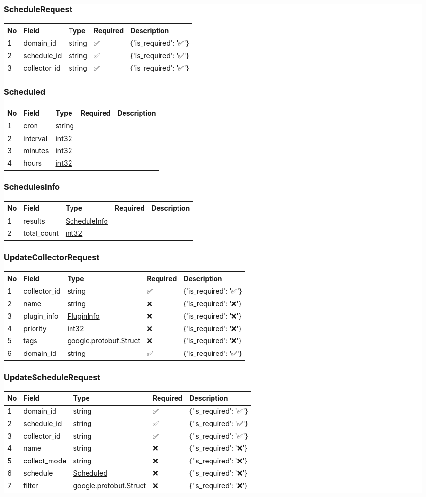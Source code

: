 ### ScheduleRequest
| No | Field | Type | Required | Description |
| :--- | :--- | :--- | :--- | :--- |
| 1 | domain_id |string |✅ |{'is_required': '✅'}|
| 2 | schedule_id |string |✅ |{'is_required': '✅'}|
| 3 | collector_id |string |✅ |{'is_required': '✅'}|

### Scheduled
| No | Field | Type | Required | Description |
| :--- | :--- | :--- | :--- | :--- |
| 1 | cron |string | ||
| 2 | interval |[int32](https://github.com/protocolbuffers/protobuf/blob/master/src/google/protobuf/type.proto) | ||
| 3 | minutes |[int32](https://github.com/protocolbuffers/protobuf/blob/master/src/google/protobuf/type.proto) | ||
| 4 | hours |[int32](https://github.com/protocolbuffers/protobuf/blob/master/src/google/protobuf/type.proto) | ||

### SchedulesInfo
| No | Field | Type | Required | Description |
| :--- | :--- | :--- | :--- | :--- |
| 1 | results |[ScheduleInfo](Collector.md#scheduleinfo) | ||
| 2 | total_count |[int32](https://github.com/protocolbuffers/protobuf/blob/master/src/google/protobuf/type.proto) | ||

### UpdateCollectorRequest
| No | Field | Type | Required | Description |
| :--- | :--- | :--- | :--- | :--- |
| 1 | collector_id |string |✅ |{'is_required': '✅'}|
| 2 | name |string |❌ |{'is_required': '❌'}|
| 3 | plugin_info |[PluginInfo](Collector.md#plugininfo) |❌ |{'is_required': '❌'}|
| 4 | priority |[int32](https://github.com/protocolbuffers/protobuf/blob/master/src/google/protobuf/type.proto) |❌ |{'is_required': '❌'}|
| 5 | tags |[google.protobuf.Struct](https://github.com/protocolbuffers/protobuf/blob/master/src/google/protobuf/struct.proto) |❌ |{'is_required': '❌'}|
| 6 | domain_id |string |✅ |{'is_required': '✅'}|

### UpdateScheduleRequest
| No | Field | Type | Required | Description |
| :--- | :--- | :--- | :--- | :--- |
| 1 | domain_id |string |✅ |{'is_required': '✅'}|
| 2 | schedule_id |string |✅ |{'is_required': '✅'}|
| 3 | collector_id |string |✅ |{'is_required': '✅'}|
| 4 | name |string |❌ |{'is_required': '❌'}|
| 5 | collect_mode |string |❌ |{'is_required': '❌'}|
| 6 | schedule |[Scheduled](Collector.md#scheduled) |❌ |{'is_required': '❌'}|
| 7 | filter |[google.protobuf.Struct](https://github.com/protocolbuffers/protobuf/blob/master/src/google/protobuf/struct.proto) |❌ |{'is_required': '❌'}|

